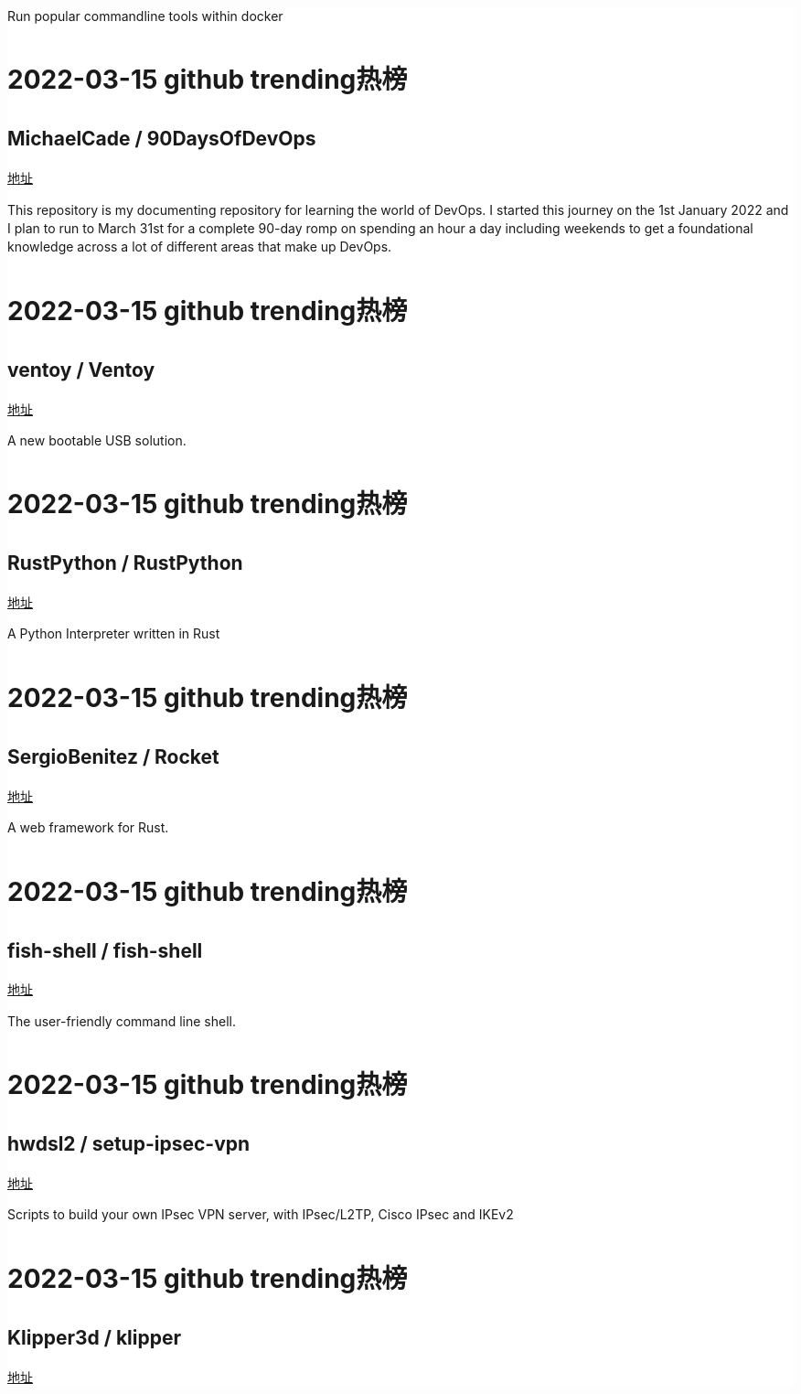 Run popular commandline tools within docker
# 2022-03-15 github trending热榜
## MichaelCade / 90DaysOfDevOps
[地址](/MichaelCade/90DaysOfDevOps)

This repository is my documenting repository for learning the world of DevOps. I started this journey on the 1st January 2022 and I plan to run to March 31st for a complete 90-day romp on spending an hour a day including weekends to get a foundational knowledge across a lot of different areas that make up DevOps.
# 2022-03-15 github trending热榜
## ventoy / Ventoy
[地址](/ventoy/Ventoy)

A new bootable USB solution.
# 2022-03-15 github trending热榜
## RustPython / RustPython
[地址](/RustPython/RustPython)

A Python Interpreter written in Rust
# 2022-03-15 github trending热榜
## SergioBenitez / Rocket
[地址](/SergioBenitez/Rocket)

A web framework for Rust.
# 2022-03-15 github trending热榜
## fish-shell / fish-shell
[地址](/fish-shell/fish-shell)

The user-friendly command line shell.
# 2022-03-15 github trending热榜
## hwdsl2 / setup-ipsec-vpn
[地址](/hwdsl2/setup-ipsec-vpn)

Scripts to build your own IPsec VPN server, with IPsec/L2TP, Cisco IPsec and IKEv2
# 2022-03-15 github trending热榜
## Klipper3d / klipper
[地址](/Klipper3d/klipper)
